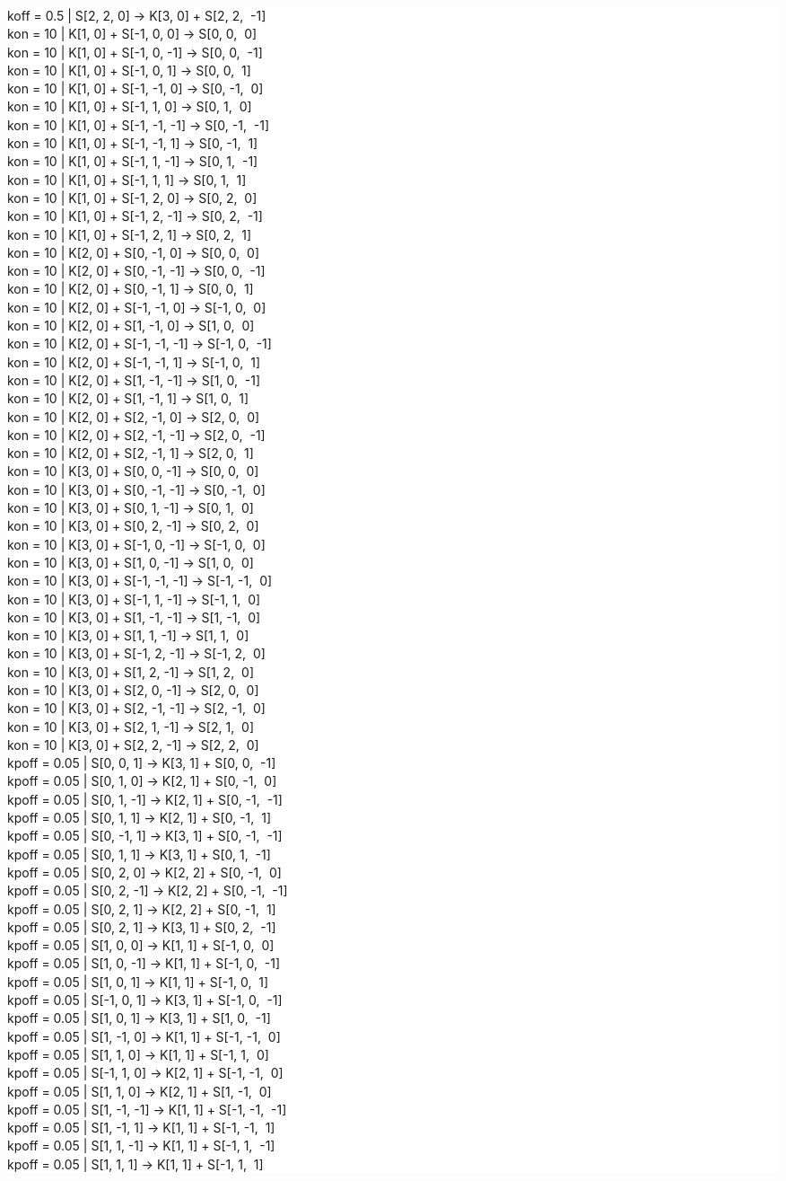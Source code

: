 koff = 0.5 | S[2, 2, 0] -> K[3, 0] + S[2, 2,  -1]  
kon = 10 | K[1, 0] + S[-1, 0, 0] -> S[0, 0,  0]  
kon = 10 | K[1, 0] + S[-1, 0, -1] -> S[0, 0,  -1]  
kon = 10 | K[1, 0] + S[-1, 0, 1] -> S[0, 0,  1]  
kon = 10 | K[1, 0] + S[-1, -1, 0] -> S[0, -1,  0]  
kon = 10 | K[1, 0] + S[-1, 1, 0] -> S[0, 1,  0]  
kon = 10 | K[1, 0] + S[-1, -1, -1] -> S[0, -1,  -1]  
kon = 10 | K[1, 0] + S[-1, -1, 1] -> S[0, -1,  1]  
kon = 10 | K[1, 0] + S[-1, 1, -1] -> S[0, 1,  -1]  
kon = 10 | K[1, 0] + S[-1, 1, 1] -> S[0, 1,  1]  
kon = 10 | K[1, 0] + S[-1, 2, 0] -> S[0, 2,  0]  
kon = 10 | K[1, 0] + S[-1, 2, -1] -> S[0, 2,  -1]  
kon = 10 | K[1, 0] + S[-1, 2, 1] -> S[0, 2,  1]  
kon = 10 | K[2, 0] + S[0, -1, 0] -> S[0, 0,  0]  
kon = 10 | K[2, 0] + S[0, -1, -1] -> S[0, 0,  -1]  
kon = 10 | K[2, 0] + S[0, -1, 1] -> S[0, 0,  1]  
kon = 10 | K[2, 0] + S[-1, -1, 0] -> S[-1, 0,  0]  
kon = 10 | K[2, 0] + S[1, -1, 0] -> S[1, 0,  0]  
kon = 10 | K[2, 0] + S[-1, -1, -1] -> S[-1, 0,  -1]  
kon = 10 | K[2, 0] + S[-1, -1, 1] -> S[-1, 0,  1]  
kon = 10 | K[2, 0] + S[1, -1, -1] -> S[1, 0,  -1]  
kon = 10 | K[2, 0] + S[1, -1, 1] -> S[1, 0,  1]  
kon = 10 | K[2, 0] + S[2, -1, 0] -> S[2, 0,  0]  
kon = 10 | K[2, 0] + S[2, -1, -1] -> S[2, 0,  -1]  
kon = 10 | K[2, 0] + S[2, -1, 1] -> S[2, 0,  1]  
kon = 10 | K[3, 0] + S[0, 0, -1] -> S[0, 0,  0]  
kon = 10 | K[3, 0] + S[0, -1, -1] -> S[0, -1,  0]  
kon = 10 | K[3, 0] + S[0, 1, -1] -> S[0, 1,  0]  
kon = 10 | K[3, 0] + S[0, 2, -1] -> S[0, 2,  0]  
kon = 10 | K[3, 0] + S[-1, 0, -1] -> S[-1, 0,  0]  
kon = 10 | K[3, 0] + S[1, 0, -1] -> S[1, 0,  0]  
kon = 10 | K[3, 0] + S[-1, -1, -1] -> S[-1, -1,  0]  
kon = 10 | K[3, 0] + S[-1, 1, -1] -> S[-1, 1,  0]  
kon = 10 | K[3, 0] + S[1, -1, -1] -> S[1, -1,  0]  
kon = 10 | K[3, 0] + S[1, 1, -1] -> S[1, 1,  0]  
kon = 10 | K[3, 0] + S[-1, 2, -1] -> S[-1, 2,  0]  
kon = 10 | K[3, 0] + S[1, 2, -1] -> S[1, 2,  0]  
kon = 10 | K[3, 0] + S[2, 0, -1] -> S[2, 0,  0]  
kon = 10 | K[3, 0] + S[2, -1, -1] -> S[2, -1,  0]  
kon = 10 | K[3, 0] + S[2, 1, -1] -> S[2, 1,  0]  
kon = 10 | K[3, 0] + S[2, 2, -1] -> S[2, 2,  0]  
kpoff = 0.05 | S[0, 0, 1] -> K[3, 1] + S[0, 0,  -1]  
kpoff = 0.05 | S[0, 1, 0] -> K[2, 1] + S[0, -1,  0]  
kpoff = 0.05 | S[0, 1, -1] -> K[2, 1] + S[0, -1,  -1]  
kpoff = 0.05 | S[0, 1, 1] -> K[2, 1] + S[0, -1,  1]  
kpoff = 0.05 | S[0, -1, 1] -> K[3, 1] + S[0, -1,  -1]  
kpoff = 0.05 | S[0, 1, 1] -> K[3, 1] + S[0, 1,  -1]  
kpoff = 0.05 | S[0, 2, 0] -> K[2, 2] + S[0, -1,  0]  
kpoff = 0.05 | S[0, 2, -1] -> K[2, 2] + S[0, -1,  -1]  
kpoff = 0.05 | S[0, 2, 1] -> K[2, 2] + S[0, -1,  1]  
kpoff = 0.05 | S[0, 2, 1] -> K[3, 1] + S[0, 2,  -1]  
kpoff = 0.05 | S[1, 0, 0] -> K[1, 1] + S[-1, 0,  0]  
kpoff = 0.05 | S[1, 0, -1] -> K[1, 1] + S[-1, 0,  -1]  
kpoff = 0.05 | S[1, 0, 1] -> K[1, 1] + S[-1, 0,  1]  
kpoff = 0.05 | S[-1, 0, 1] -> K[3, 1] + S[-1, 0,  -1]  
kpoff = 0.05 | S[1, 0, 1] -> K[3, 1] + S[1, 0,  -1]  
kpoff = 0.05 | S[1, -1, 0] -> K[1, 1] + S[-1, -1,  0]  
kpoff = 0.05 | S[1, 1, 0] -> K[1, 1] + S[-1, 1,  0]  
kpoff = 0.05 | S[-1, 1, 0] -> K[2, 1] + S[-1, -1,  0]  
kpoff = 0.05 | S[1, 1, 0] -> K[2, 1] + S[1, -1,  0]  
kpoff = 0.05 | S[1, -1, -1] -> K[1, 1] + S[-1, -1,  -1]  
kpoff = 0.05 | S[1, -1, 1] -> K[1, 1] + S[-1, -1,  1]  
kpoff = 0.05 | S[1, 1, -1] -> K[1, 1] + S[-1, 1,  -1]  
kpoff = 0.05 | S[1, 1, 1] -> K[1, 1] + S[-1, 1,  1]  